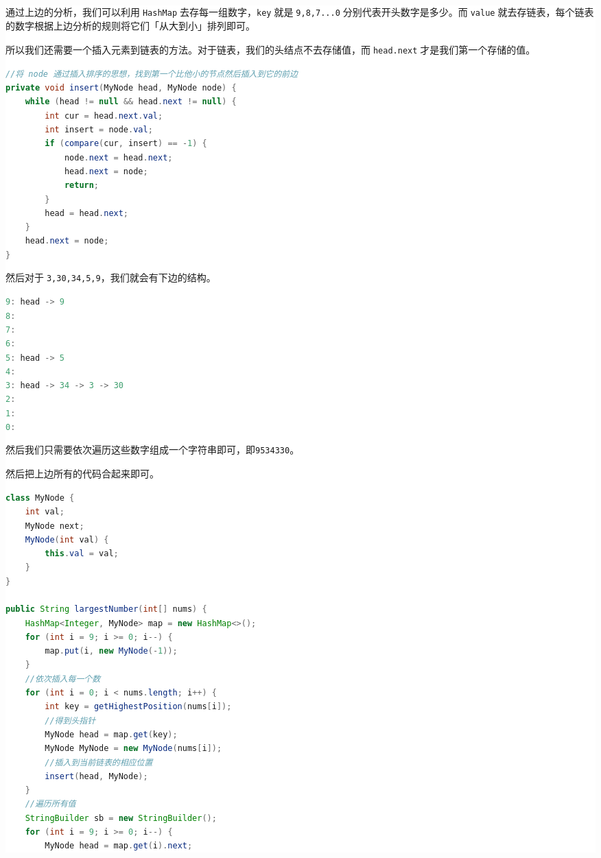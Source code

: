 通过上边的分析，我们可以利用 `HashMap` 去存每一组数字，`key` 就是 `9,8,7...0` 分别代表开头数字是多少。而 `value` 就去存链表，每个链表的数字根据上边分析的规则将它们「从大到小」排列即可。

所以我们还需要一个插入元素到链表的方法。对于链表，我们的头结点不去存储值，而 `head.next` 才是我们第一个存储的值。

```java
//将 node 通过插入排序的思想，找到第一个比他小的节点然后插入到它的前边
private void insert(MyNode head, MyNode node) {
    while (head != null && head.next != null) {
        int cur = head.next.val;
        int insert = node.val;
        if (compare(cur, insert) == -1) {
            node.next = head.next;
            head.next = node;
            return;
        }
        head = head.next;
    }
    head.next = node;
}
```

然后对于 `3,30,34,5,9`，我们就会有下边的结构。

```java
9: head -> 9
8:
7:
6: 
5: head -> 5
4:
3: head -> 34 -> 3 -> 30
2:
1:
0:
```

然后我们只需要依次遍历这些数字组成一个字符串即可，即`9534330`。

然后把上边所有的代码合起来即可。

```java
class MyNode {
    int val;
    MyNode next;
    MyNode(int val) {
        this.val = val;
    }
}

public String largestNumber(int[] nums) {
    HashMap<Integer, MyNode> map = new HashMap<>();
    for (int i = 9; i >= 0; i--) {
        map.put(i, new MyNode(-1));
    }
    //依次插入每一个数
    for (int i = 0; i < nums.length; i++) {
        int key = getHighestPosition(nums[i]);
        //得到头指针
        MyNode head = map.get(key);
        MyNode MyNode = new MyNode(nums[i]);
        //插入到当前链表的相应位置
        insert(head, MyNode);
    }
    //遍历所有值
    StringBuilder sb = new StringBuilder();
    for (int i = 9; i >= 0; i--) {
        MyNode head = map.get(i).next;
```